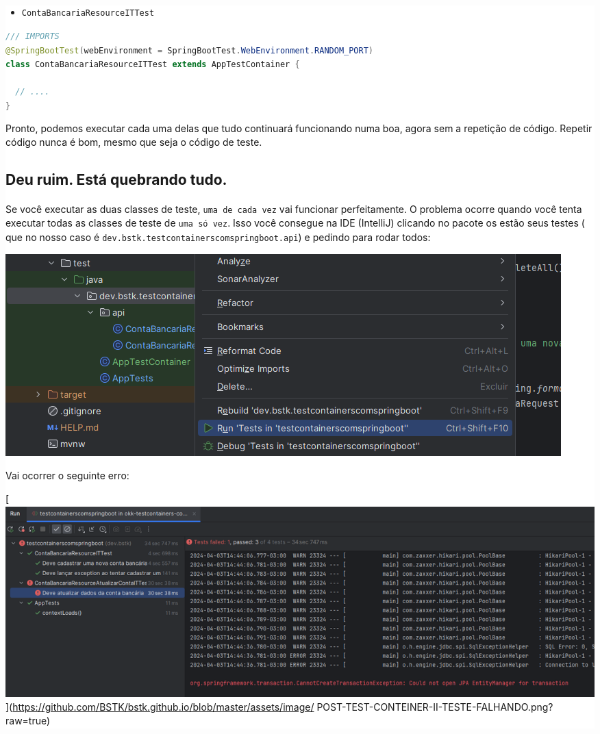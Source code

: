 - ```ContaBancariaResourceITTest```

```java
/// IMPORTS
@SpringBootTest(webEnvironment = SpringBootTest.WebEnvironment.RANDOM_PORT)
class ContaBancariaResourceITTest extends AppTestContainer {

  // ....
}
```

Pronto, podemos executar cada uma delas que tudo continuará funcionando numa boa, agora sem a repetição de código. Repetir código nunca é bom, mesmo que seja o código de teste.

## Deu ruim. Está quebrando tudo.

Se você executar as duas classes de teste, ```uma de cada vez``` vai funcionar perfeitamente. O problema ocorre quando você tenta executar todas as classes de teste de ```uma só vez```. Isso você consegue na IDE (IntelliJ) clicando no pacote os estão seus testes ( que no nosso caso é ```dev.bstk.testcontainerscomspringboot.api```) e pedindo para rodar todos:

[![POST-TEST-CONTEINER-II-EXECUTANDO-TODO-OS-TESTES](https://github.com/BSTK/bstk.github.io/blob/master/assets/image/POST-TEST-CONTEINER-II-EXECUTANDO-TODO-OS-TESTES.png?raw=true)](https://github.com/BSTK/bstk.github.io/blob/master/assets/image/POST-TEST-CONTEINER-II-EXECUTANDO-TODO-OS-TESTES.png?raw=true)

Vai ocorrer o seguinte erro:

[![POST-TEST-CONTEINER-II-EXECUTANDO-TODO-OS-TESTES](https://github.com/BSTK/bstk.github.io/blob/master/assets/image/POST-TEST-CONTEINER-II-TESTE-FALHANDO.png?raw=true)](https://github.com/BSTK/bstk.github.io/blob/master/assets/image/ POST-TEST-CONTEINER-II-TESTE-FALHANDO.png?raw=true)
